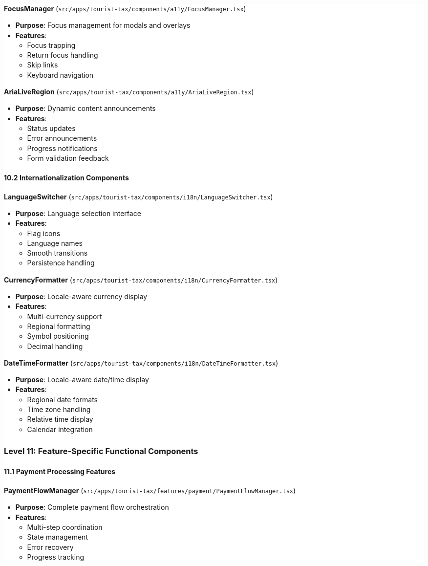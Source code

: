 **FocusManager** (`src/apps/tourist-tax/components/a11y/FocusManager.tsx`)
- **Purpose**: Focus management for modals and overlays
- **Features**:
  - Focus trapping
  - Return focus handling
  - Skip links
  - Keyboard navigation

**AriaLiveRegion** (`src/apps/tourist-tax/components/a11y/AriaLiveRegion.tsx`)
- **Purpose**: Dynamic content announcements
- **Features**:
  - Status updates
  - Error announcements
  - Progress notifications
  - Form validation feedback

#### 10.2 Internationalization Components

**LanguageSwitcher** (`src/apps/tourist-tax/components/i18n/LanguageSwitcher.tsx`)
- **Purpose**: Language selection interface
- **Features**:
  - Flag icons
  - Language names
  - Smooth transitions
  - Persistence handling

**CurrencyFormatter** (`src/apps/tourist-tax/components/i18n/CurrencyFormatter.tsx`)
- **Purpose**: Locale-aware currency display
- **Features**:
  - Multi-currency support
  - Regional formatting
  - Symbol positioning
  - Decimal handling

**DateTimeFormatter** (`src/apps/tourist-tax/components/i18n/DateTimeFormatter.tsx`)
- **Purpose**: Locale-aware date/time display
- **Features**:
  - Regional date formats
  - Time zone handling
  - Relative time display
  - Calendar integration

### Level 11: Feature-Specific Functional Components

#### 11.1 Payment Processing Features

**PaymentFlowManager** (`src/apps/tourist-tax/features/payment/PaymentFlowManager.tsx`)
- **Purpose**: Complete payment flow orchestration
- **Features**:
  - Multi-step coordination
  - State management
  - Error recovery
  - Progress tracking
